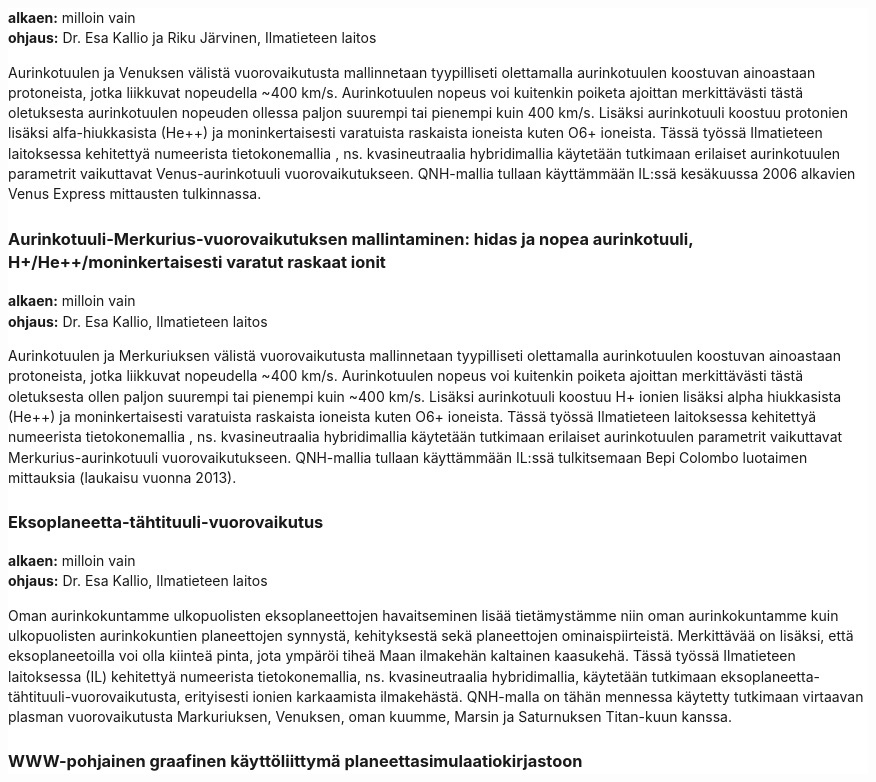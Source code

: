 **alkaen:** milloin vain<br>
**ohjaus:** Dr. Esa Kallio ja Riku Järvinen, Ilmatieteen laitos

Aurinkotuulen ja Venuksen välistä vuorovaikutusta mallinnetaan tyypilliseti
olettamalla aurinkotuulen koostuvan ainoastaan protoneista, jotka liikkuvat
nopeudella ~400 km/s. Aurinkotuulen nopeus voi kuitenkin poiketa ajoittan
merkittävästi tästä oletuksesta aurinkotuulen nopeuden ollessa paljon suurempi
tai pienempi kuin 400 km/s. Lisäksi aurinkotuuli koostuu protonien lisäksi
alfa-hiukkasista (He++) ja moninkertaisesti varatuista raskaista ioneista kuten
O6+ ioneista. Tässä työssä Ilmatieteen laitoksessa kehitettyä numeerista
tietokonemallia , ns. kvasineutraalia hybridimallia käytetään tutkimaan
erilaiset aurinkotuulen parametrit vaikuttavat Venus-aurinkotuuli
vuorovaikutukseen. QNH-mallia tullaan käyttämmään IL:ssä kesäkuussa 2006
alkavien Venus Express mittausten tulkinnassa.

### Aurinkotuuli-Merkurius-vuorovaikutuksen mallintaminen: hidas ja nopea aurinkotuuli, H+/He++/moninkertaisesti varatut raskaat ionit

**alkaen:** milloin vain<br>
**ohjaus:** Dr. Esa Kallio, Ilmatieteen laitos

Aurinkotuulen ja Merkuriuksen välistä vuorovaikutusta mallinnetaan tyypilliseti
olettamalla aurinkotuulen koostuvan ainoastaan protoneista, jotka liikkuvat
nopeudella ~400 km/s. Aurinkotuulen nopeus voi kuitenkin poiketa ajoittan
merkittävästi tästä oletuksesta ollen paljon suurempi tai pienempi kuin ~400
km/s. Lisäksi aurinkotuuli koostuu H+ ionien lisäksi alpha hiukkasista (He++) ja
moninkertaisesti varatuista raskaista ioneista kuten O6+ ioneista. Tässä työssä
Ilmatieteen laitoksessa kehitettyä numeerista tietokonemallia , ns.
kvasineutraalia hybridimallia käytetään tutkimaan erilaiset aurinkotuulen
parametrit vaikuttavat Merkurius-aurinkotuuli vuorovaikutukseen. QNH-mallia
tullaan käyttämmään IL:ssä tulkitsemaan Bepi Colombo luotaimen mittauksia
(laukaisu vuonna 2013).

### Eksoplaneetta-tähtituuli-vuorovaikutus

**alkaen:** milloin vain<br>
**ohjaus:** Dr. Esa Kallio, Ilmatieteen laitos

Oman aurinkokuntamme ulkopuolisten eksoplaneettojen havaitseminen lisää
tietämystämme niin oman aurinkokuntamme kuin ulkopuolisten aurinkokuntien
planeettojen synnystä, kehityksestä sekä planeettojen ominaispiirteistä.
Merkittävää on lisäksi, että eksoplaneetoilla voi olla kiinteä pinta, jota
ympäröi tiheä Maan ilmakehän kaltainen kaasukehä. Tässä työssä Ilmatieteen
laitoksessa (IL) kehitettyä numeerista tietokonemallia, ns. kvasineutraalia
hybridimallia, käytetään tutkimaan eksoplaneetta-tähtituuli-vuorovaikutusta,
erityisesti ionien karkaamista ilmakehästä. QNH-malla on tähän mennessa käytetty
tutkimaan virtaavan plasman vuorovaikutusta Markuriuksen, Venuksen, oman kuumme,
Marsin ja Saturnuksen Titan-kuun kanssa.

### WWW-pohjainen graafinen käyttöliittymä planeettasimulaatiokirjastoon
